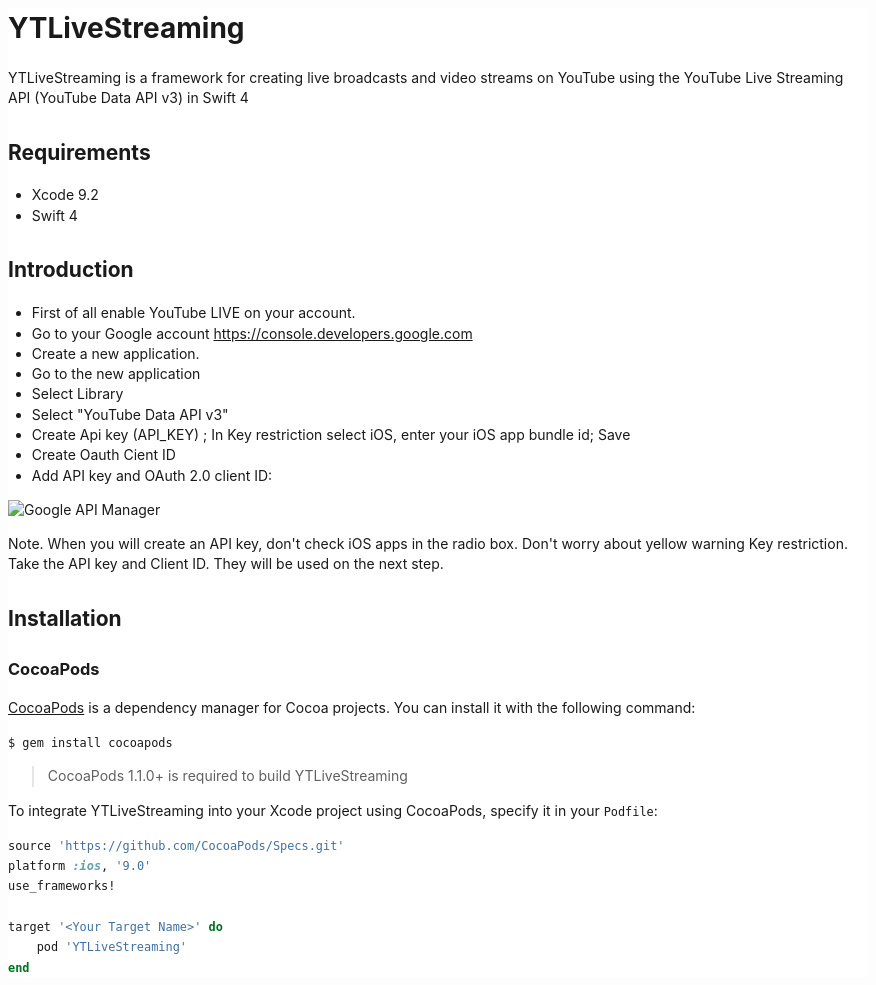# YTLiveStreaming

YTLiveStreaming is a framework for creating live broadcasts and video streams on YouTube using the YouTube Live Streaming API
(YouTube Data API v3) in Swift 4

## Requirements

- Xcode 9.2
- Swift 4

## Introduction

- First of all enable YouTube LIVE on your account.
- Go to your Google account https://console.developers.google.com
- Create a new application.
- Go to the new application
- Select Library
- Select "YouTube Data API v3"
- Create Api key (API_KEY) ; In Key restriction select iOS, enter your iOS app bundle id; Save
- Create Oauth Cient ID
- Add API key and OAuth 2.0 client ID:

<img src="https://user-images.githubusercontent.com/2775621/36204190-e80344a6-1192-11e8-9431-e18ad4bff9a3.png" alt="Google API Manager" style="width: 690px;" />

Note. When you will create an API key, don't check iOS apps in the radio box. Don't worry about yellow warning Key restriction. Take the API key and Client ID. They will be used on the next step.

## Installation

### CocoaPods

[CocoaPods](http://cocoapods.org) is a dependency manager for Cocoa projects. You can install it with the following command:

```bash
$ gem install cocoapods
```

> CocoaPods 1.1.0+ is required to build YTLiveStreaming

To integrate YTLiveStreaming into your Xcode project using CocoaPods, specify it in your `Podfile`:

```ruby
source 'https://github.com/CocoaPods/Specs.git'
platform :ios, '9.0'
use_frameworks!

target '<Your Target Name>' do
    pod 'YTLiveStreaming'
end
```
